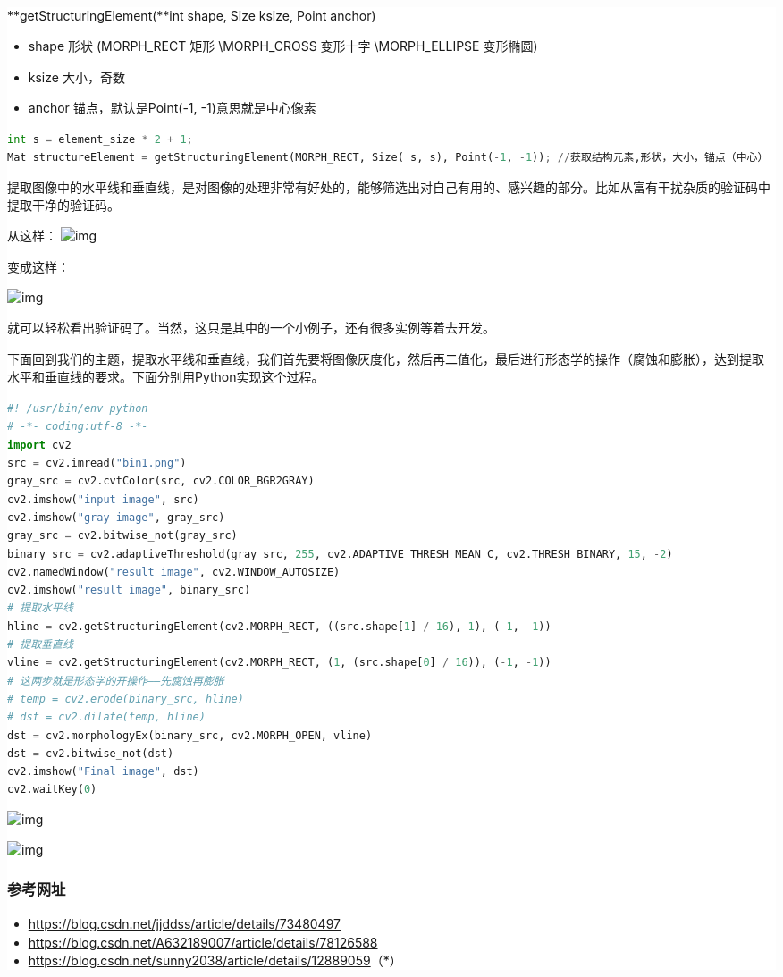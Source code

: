 **getStructuringElement(**int shape, Size ksize, Point anchor)

- shape 形状 (MORPH_RECT 矩形 \MORPH_CROSS 变形十字 \MORPH_ELLIPSE 变形椭圆)

- ksize 大小，奇数

- anchor 锚点，默认是Point(-1, -1)意思就是中心像素

~~~python
int s = element_size * 2 + 1;
Mat structureElement = getStructuringElement(MORPH_RECT, Size( s, s), Point(-1, -1)); //获取结构元素,形状，大小，锚点（中心）
~~~

提取图像中的水平线和垂直线，是对图像的处理非常有好处的，能够筛选出对自己有用的、感兴趣的部分。比如从富有干扰杂质的验证码中提取干净的验证码。

从这样： ![img](https://img-blog.csdn.net/20170728101507406?watermark/2/text/aHR0cDovL2Jsb2cuY3Nkbi5uZXQvbGxoXzExNzg=/font/5a6L5L2T/fontsize/400/fill/I0JBQkFCMA==/dissolve/70/gravity/Center)

 变成这样：

![img](https://img-blog.csdn.net/20170728101716026?watermark/2/text/aHR0cDovL2Jsb2cuY3Nkbi5uZXQvbGxoXzExNzg=/font/5a6L5L2T/fontsize/400/fill/I0JBQkFCMA==/dissolve/70/gravity/Center)

就可以轻松看出验证码了。当然，这只是其中的一个小例子，还有很多实例等着去开发。

下面回到我们的主题，提取水平线和垂直线，我们首先要将图像灰度化，然后再二值化，最后进行形态学的操作（腐蚀和膨胀），达到提取水平和垂直线的要求。下面分别用Python实现这个过程。

~~~python
#! /usr/bin/env python
# -*- coding:utf-8 -*-
import cv2
src = cv2.imread("bin1.png")
gray_src = cv2.cvtColor(src, cv2.COLOR_BGR2GRAY)
cv2.imshow("input image", src)
cv2.imshow("gray image", gray_src)
gray_src = cv2.bitwise_not(gray_src)
binary_src = cv2.adaptiveThreshold(gray_src, 255, cv2.ADAPTIVE_THRESH_MEAN_C, cv2.THRESH_BINARY, 15, -2)
cv2.namedWindow("result image", cv2.WINDOW_AUTOSIZE)
cv2.imshow("result image", binary_src)
# 提取水平线
hline = cv2.getStructuringElement(cv2.MORPH_RECT, ((src.shape[1] / 16), 1), (-1, -1))
# 提取垂直线
vline = cv2.getStructuringElement(cv2.MORPH_RECT, (1, (src.shape[0] / 16)), (-1, -1))
# 这两步就是形态学的开操作——先腐蚀再膨胀
# temp = cv2.erode(binary_src, hline)
# dst = cv2.dilate(temp, hline)
dst = cv2.morphologyEx(binary_src, cv2.MORPH_OPEN, vline)
dst = cv2.bitwise_not(dst)
cv2.imshow("Final image", dst)
cv2.waitKey(0)
~~~

![img](https://img-blog.csdn.net/20170728102710603?watermark/2/text/aHR0cDovL2Jsb2cuY3Nkbi5uZXQvbGxoXzExNzg=/font/5a6L5L2T/fontsize/400/fill/I0JBQkFCMA==/dissolve/70/gravity/Center)

![img](https://img-blog.csdn.net/20170728102901290?watermark/2/text/aHR0cDovL2Jsb2cuY3Nkbi5uZXQvbGxoXzExNzg=/font/5a6L5L2T/fontsize/400/fill/I0JBQkFCMA==/dissolve/70/gravity/Center)



### 参考网址

- <https://blog.csdn.net/jjddss/article/details/73480497>
- <https://blog.csdn.net/A632189007/article/details/78126588>
- <https://blog.csdn.net/sunny2038/article/details/12889059>（*）

